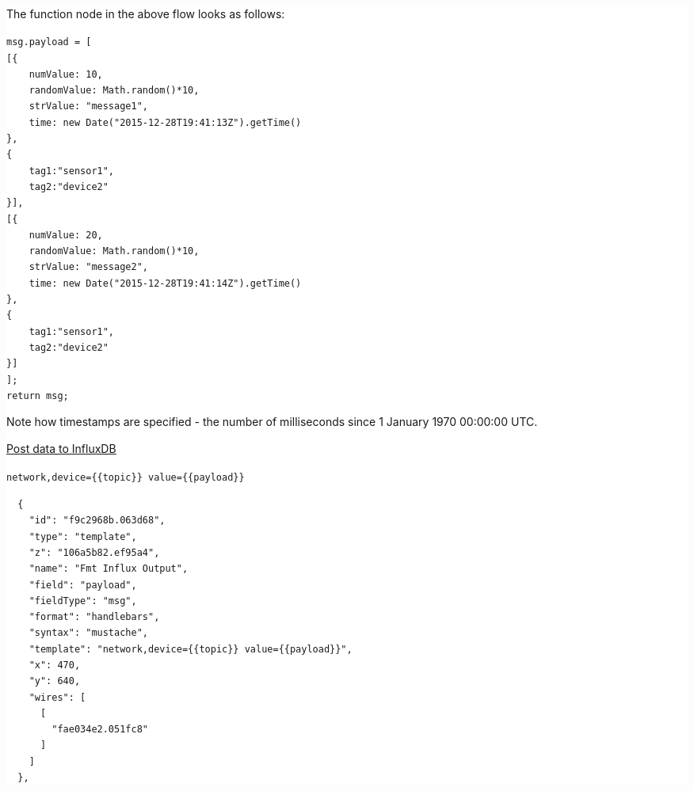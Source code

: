 The function node in the above flow looks as follows:

```
msg.payload = [
[{
    numValue: 10,
    randomValue: Math.random()*10,
    strValue: "message1",
    time: new Date("2015-12-28T19:41:13Z").getTime()
},
{
    tag1:"sensor1",
    tag2:"device2"
}],
[{
    numValue: 20,
    randomValue: Math.random()*10,
    strValue: "message2",
    time: new Date("2015-12-28T19:41:14Z").getTime()
},
{
    tag1:"sensor1",
    tag2:"device2"
}]
];
return msg;
```

Note how timestamps are specified - the number of milliseconds since 1 January 1970 00:00:00 UTC.

[Post data to InfluxDB](https://flows.nodered.org/flow/1d06cc6dbb57544f2d8b)

`network,device={{topic}} value={{payload}}`

```
  {
    "id": "f9c2968b.063d68",
    "type": "template",
    "z": "106a5b82.ef95a4",
    "name": "Fmt Influx Output",
    "field": "payload",
    "fieldType": "msg",
    "format": "handlebars",
    "syntax": "mustache",
    "template": "network,device={{topic}} value={{payload}}",
    "x": 470,
    "y": 640,
    "wires": [
      [
        "fae034e2.051fc8"
      ]
    ]
  },
```

